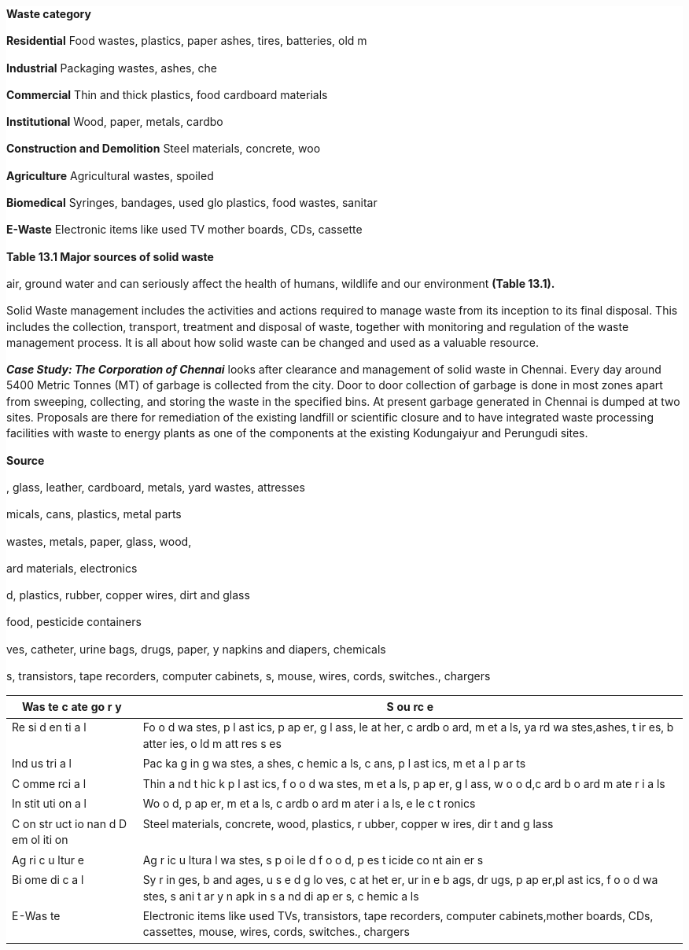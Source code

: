 **Waste category**

**Residential** Food wastes, plastics, paper ashes, tires, batteries, old m

**Industrial** Packaging wastes, ashes, che

**Commercial** Thin and thick plastics, food cardboard materials

**Institutional** Wood, paper, metals, cardbo

**Construction and Demolition** Steel materials, concrete, woo

**Agriculture** Agricultural wastes, spoiled

**Biomedical** Syringes, bandages, used glo plastics, food wastes, sanitar

**E-Waste** Electronic items like used TV mother boards, CDs, cassette

**Table 13.1 Major sources of solid waste**  

air, ground water and can seriously affect the health of humans, wildlife and our environment **(Table 13.1).**

Solid Waste management includes the activities and actions required to manage waste from its inception to its final disposal. This includes the collection, transport, treatment and disposal of waste, together with monitoring and regulation of the waste management process. It is all about how solid waste can be changed and used as a valuable resource.

**_Case Study: The Corporation of Chennai_** looks after clearance and management of solid waste in Chennai. Every day around 5400 Metric Tonnes (MT) of garbage is collected from the city. Door to door collection of garbage is done in most zones apart from sweeping, collecting, and storing the waste in the specified bins. At present garbage generated in Chennai is dumped at two sites. Proposals are there for remediation of the existing landfill or scientific closure and to have integrated waste processing facilities with waste to energy plants as one of the components at the existing Kodungaiyur and Perungudi sites.

**Source**

, glass, leather, cardboard, metals, yard wastes, attresses

micals, cans, plastics, metal parts

wastes, metals, paper, glass, wood,

ard materials, electronics

d, plastics, rubber, copper wires, dirt and glass

food, pesticide containers

ves, catheter, urine bags, drugs, paper, y napkins and diapers, chemicals

s, transistors, tape recorders, computer cabinets, s, mouse, wires, cords, switches., chargers






| Was te c ate go r y |S ou rc e |
|------|------|
| Re si d en ti a l |Fo o d wa stes, p l ast ics, p ap er, g l ass, le at her, c ardb o ard, m et a ls, ya rd wa stes,ashes, t ir es, b atter ies, o ld m att res s es |
| Ind us tri a l |Pac ka g in g wa stes, a shes, c hemic a ls, c ans, p l ast ics, m et a l p ar ts |
| C omme rci a l |Thin a nd t hic k p l ast ics, f o o d wa stes, m et a ls, p ap er, g l ass, w o o d,c ard b o ard  m ate r i a ls |
| In stit uti on a l |Wo o d, p ap er, m et a ls, c ardb o ard m ater i a ls, e le c t ronics |
| C on str uct io nan d  D em ol iti on |Steel materials, concrete, wood, plastics, r ubber, copper w ires, dir t and g lass |
| Ag ri c u ltur e |Ag r ic u ltura l wa stes, s p oi le d f o o d, p es t icide co nt ain er s |
| Bi ome di c a l |Sy r in ges, b and ages, u s e d g lo ves, c at het er, ur in e b ags, dr ugs, p ap er,pl ast ics, f o o d wa stes, s ani t ar y n apk in s a nd di ap er s, c hemic a ls |
| E-Was te |Electronic items like used TVs, transistors, tape recorders, computer cabinets,mother boards, CDs, cassettes, mouse, wires, cords, switches., chargers |
  